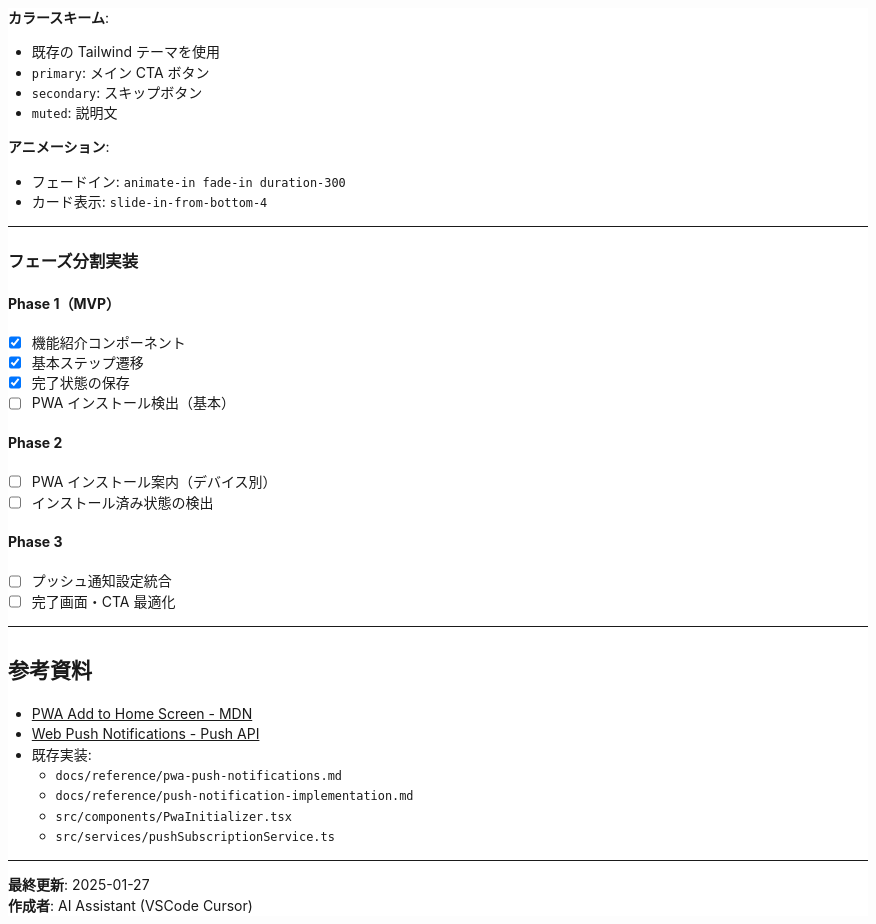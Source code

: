 **カラースキーム**:
- 既存の Tailwind テーマを使用
- `primary`: メイン CTA ボタン
- `secondary`: スキップボタン
- `muted`: 説明文

**アニメーション**:
- フェードイン: `animate-in fade-in duration-300`
- カード表示: `slide-in-from-bottom-4`

---

### フェーズ分割実装

#### Phase 1（MVP）
- [x] 機能紹介コンポーネント
- [x] 基本ステップ遷移
- [x] 完了状態の保存
- [ ] PWA インストール検出（基本）

#### Phase 2
- [ ] PWA インストール案内（デバイス別）
- [ ] インストール済み状態の検出

#### Phase 3
- [ ] プッシュ通知設定統合
- [ ] 完了画面・CTA 最適化

---

## 参考資料

- [PWA Add to Home Screen - MDN](https://developer.mozilla.org/en-US/docs/Web/Progressive_Web_Apps/Guides/Adding_to_home_screen)
- [Web Push Notifications - Push API](https://developer.mozilla.org/en-US/docs/Web/API/Push_API)
- 既存実装:
  - `docs/reference/pwa-push-notifications.md`
  - `docs/reference/push-notification-implementation.md`
  - `src/components/PwaInitializer.tsx`
  - `src/services/pushSubscriptionService.ts`

---

**最終更新**: 2025-01-27  
**作成者**: AI Assistant (VSCode Cursor)

